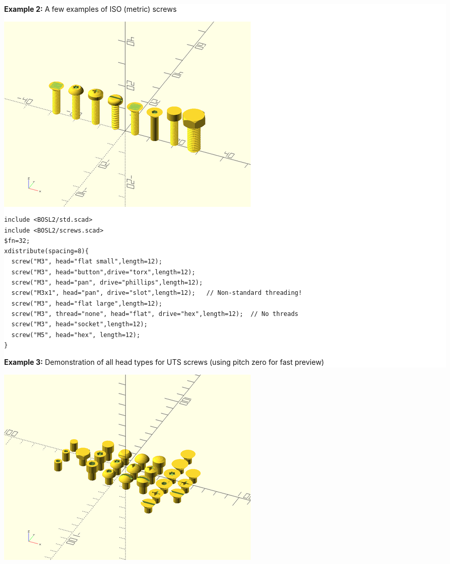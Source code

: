 **Example 2:** A few examples of ISO (metric) screws

<img align="left" alt="screw() Example 2" src="images/screws/screw_2.png" width="480" height="360">

<br clear="all" />

    include <BOSL2/std.scad>
    include <BOSL2/screws.scad>
    $fn=32;
    xdistribute(spacing=8){
      screw("M3", head="flat small",length=12);
      screw("M3", head="button",drive="torx",length=12);
      screw("M3", head="pan", drive="phillips",length=12);
      screw("M3x1", head="pan", drive="slot",length=12);   // Non-standard threading!
      screw("M3", head="flat large",length=12);
      screw("M3", thread="none", head="flat", drive="hex",length=12);  // No threads
      screw("M3", head="socket",length=12);
      screw("M5", head="hex", length=12);
    }

**Example 3:** Demonstration of all head types for UTS screws (using pitch zero for fast preview)

<img align="left" alt="screw() Example 3" src="images/screws/screw_3.png" width="480" height="360">
